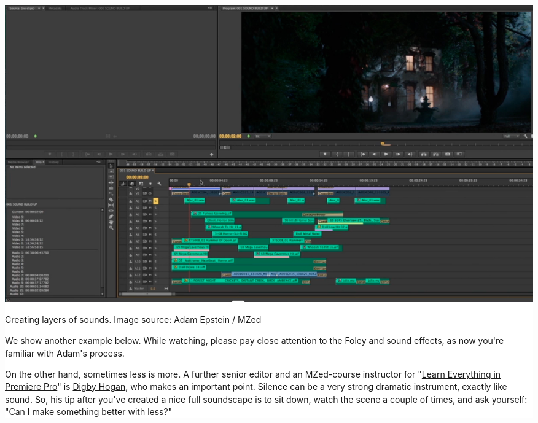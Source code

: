 [![Foley and sound effects - the workflow of layering by Adam Epstein](/assets/images/posts/foley-layering-sounds.jpg)](/assets/images/posts/foley-layering-sounds.jpg)

Creating layers of sounds. Image source: Adam Epstein / MZed

We show another example below. While watching, please pay close attention to the Foley and sound effects, as now you're familiar with Adam's process.

<iframe loading="lazy" title="The Beygency - SNL" width="500" height="281" src="about:blank" frameborder="0" allow="accelerometer; autoplay; clipboard-write; encrypted-media; gyroscope; picture-in-picture; web-share" referrerpolicy="strict-origin-when-cross-origin" allowfullscreen="" data-rocket-lazyload="fitvidscompatible" data-lazy-src="https://www.youtube-nocookie.com/embed/rGxe83lXgJg?feature=oembed"></iframe>

On the other hand, sometimes less is more. A further senior editor and an MZed-course instructor for "[Learn Everything in Premiere Pro](https://www.mzed.com/courses/learn-everything-in-premiere-pro?tap_a=17272-420962&tap_s=3773367-5bad0c)" is [Digby Hogan](https://www.theempirepost.com/), who makes an important point. Silence can be a very strong dramatic instrument, exactly like sound. So, his tip after you've created a nice full soundscape is to sit down, watch the scene a couple of times, and ask yourself: "Can I make something better with less?"
